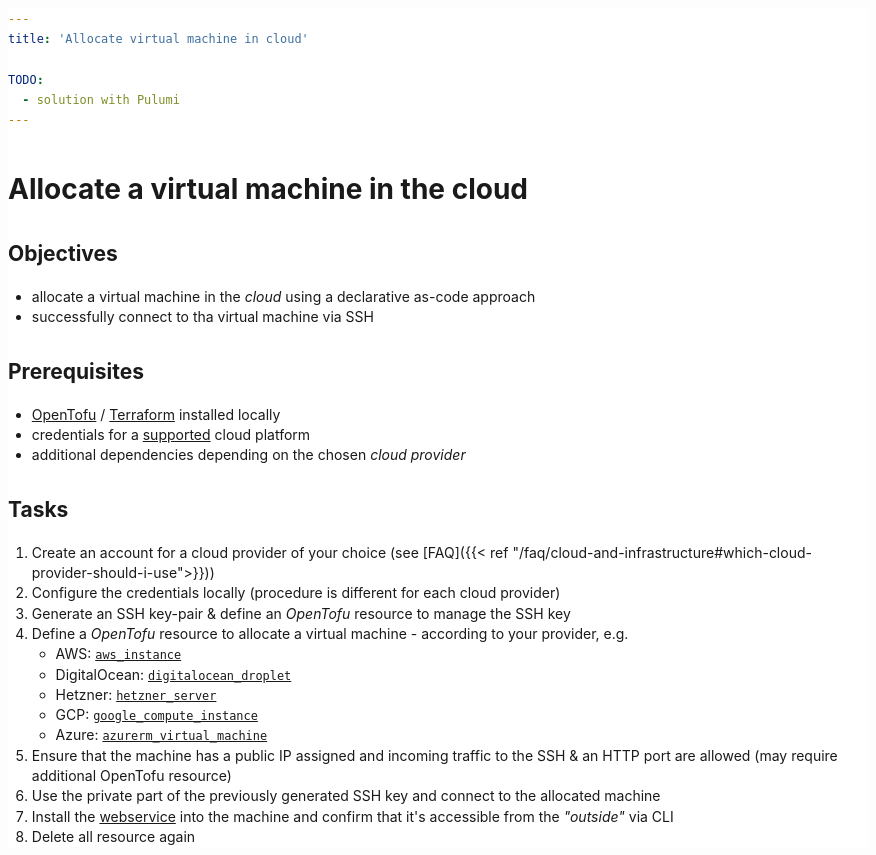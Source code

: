 ```yaml
---
title: 'Allocate virtual machine in cloud'

TODO:
  - solution with Pulumi
---
```



Allocate a virtual machine in the cloud
=======================================


## Objectives

* allocate a virtual machine in the *cloud* using a declarative as-code approach
* successfully connect to tha virtual machine via SSH


## Prerequisites

* [OpenTofu](https://opentofu.org/docs/intro/install/) / [Terraform](https://learn.hashicorp.com/tutorials/terraform/install-cli)
  installed locally
* credentials for a [supported](https://registry.terraform.io/browse/providers)
  cloud platform
* additional dependencies depending on the chosen *cloud provider*


## Tasks

1. Create an account for a cloud provider of your choice
   (see [FAQ]({{< ref "/faq/cloud-and-infrastructure#which-cloud-provider-should-i-use">}}))
2. Configure the credentials locally (procedure is different for each cloud provider)
3. Generate an SSH key-pair & define an *OpenTofu* resource to manage the SSH key
4. Define a *OpenTofu* resource to allocate a virtual machine - according to your provider, e.g.
    * AWS: [`aws_instance`](https://registry.terraform.io/providers/hashicorp/aws/latest/docs/resources/instance)
    * DigitalOcean: [`digitalocean_droplet`](https://registry.terraform.io/providers/digitalocean/digitalocean/latest/docs/resources/droplet)
    * Hetzner: [`hetzner_server`](https://registry.terraform.io/providers/hetznercloud/hcloud/latest/docs/resources/server)
    * GCP: [`google_compute_instance`](https://registry.terraform.io/providers/hashicorp/google/latest/docs/resources/compute_image)
    * Azure: [`azurerm_virtual_machine`](https://registry.terraform.io/providers/hashicorp/azurerm/latest/docs/resources/virtual_machine)
5. Ensure that the machine has a public IP assigned and incoming traffic to the SSH & an HTTP port are
   allowed (may require additional OpenTofu resource)
6. Use the private part of the previously generated SSH key and connect to the allocated machine
7. Install the [webservice](https://gitlab.bht-berlin.de/fb6-wp11-devops/webservice) into the machine and confirm that
   it's accessible from the *"outside"* via CLI
8. Delete all resource again
